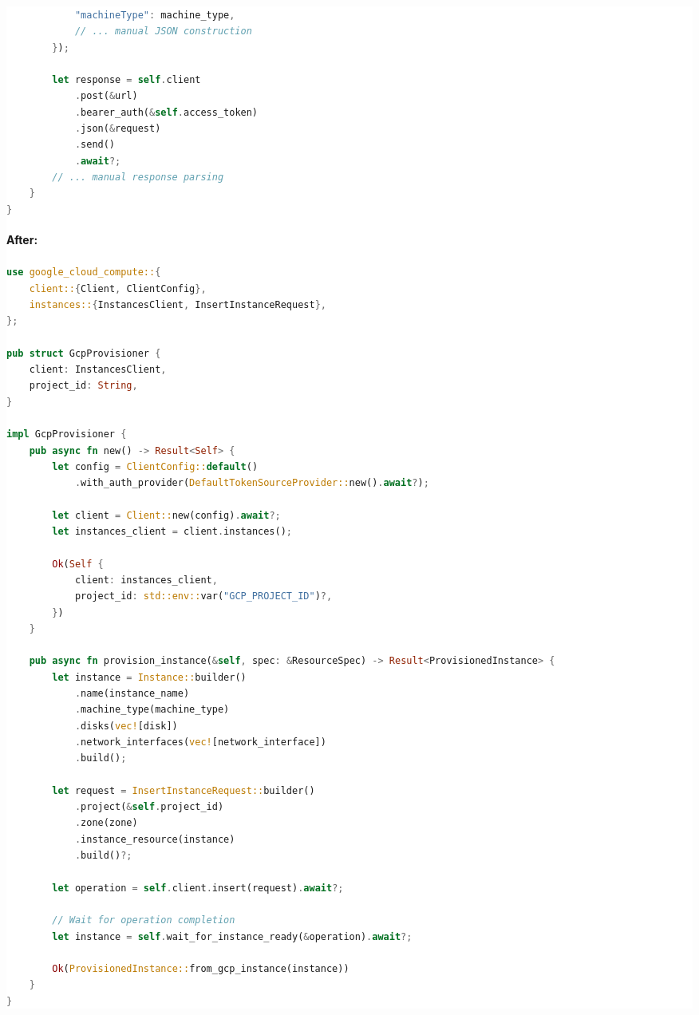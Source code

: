 ```rust
            "machineType": machine_type,
            // ... manual JSON construction
        });

        let response = self.client
            .post(&url)
            .bearer_auth(&self.access_token)
            .json(&request)
            .send()
            .await?;
        // ... manual response parsing
    }
}
```

#### After:
```rust
use google_cloud_compute::{
    client::{Client, ClientConfig},
    instances::{InstancesClient, InsertInstanceRequest},
};

pub struct GcpProvisioner {
    client: InstancesClient,
    project_id: String,
}

impl GcpProvisioner {
    pub async fn new() -> Result<Self> {
        let config = ClientConfig::default()
            .with_auth_provider(DefaultTokenSourceProvider::new().await?);

        let client = Client::new(config).await?;
        let instances_client = client.instances();

        Ok(Self {
            client: instances_client,
            project_id: std::env::var("GCP_PROJECT_ID")?,
        })
    }

    pub async fn provision_instance(&self, spec: &ResourceSpec) -> Result<ProvisionedInstance> {
        let instance = Instance::builder()
            .name(instance_name)
            .machine_type(machine_type)
            .disks(vec![disk])
            .network_interfaces(vec![network_interface])
            .build();

        let request = InsertInstanceRequest::builder()
            .project(&self.project_id)
            .zone(zone)
            .instance_resource(instance)
            .build()?;

        let operation = self.client.insert(request).await?;

        // Wait for operation completion
        let instance = self.wait_for_instance_ready(&operation).await?;

        Ok(ProvisionedInstance::from_gcp_instance(instance))
    }
}
```